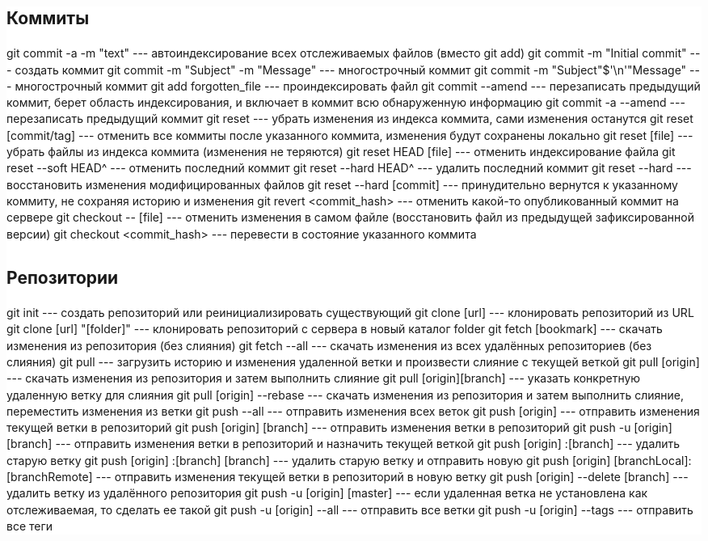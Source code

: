 ## Коммиты
git commit -a -m "text"                           --- автоиндексирование всех отслеживаемых файлов (вместо git add)
git commit -m "Initial commit"                    --- создать коммит
git commit -m "Subject" -m "Message"              --- многострочный коммит
git commit -m "Subject"$'\n'"Message"             --- многострочный коммит
git add forgotten_file                            --- проиндексировать файл
git commit --amend                                --- перезаписать предыдущий коммит, берет область индексирования, и включает в коммит всю обнаруженную информацию
git commit -a --amend                             --- перезаписать предыдущий коммит
git reset                                         --- убрать изменения из индекса коммита, сами изменения останутся
git reset [commit/tag]                            --- отменить все коммиты после указанного коммита, изменения будут сохранены локально
git reset [file]                                  --- убрать файлы из индекса коммита (изменения не теряются)
git reset HEAD [file]                             --- отменить индексирование файла
git reset --soft HEAD^                            --- отменить последний коммит
git reset --hard HEAD^                            --- удалить последний коммит
git reset --hard                                  --- восстановить изменения модифицированных файлов
git reset --hard [commit]                         --- принудительно вернутся к указанному коммиту, не сохраняя историю и изменения
git revert <commit_hash>                          --- отменить какой-то опубликованный коммит на сервере
git checkout -- [file]                            --- отменить изменения в самом файле (восстановить файл из предыдущей зафиксированной версии)
git checkout <commit_hash>                        --- перевести в состояние указанного коммита

## Репозитории
git init                                          --- создать репозиторий или реинициализировать существующий
git clone [url]                                   --- клонировать репозиторий из URL
git clone [url] "[folder]"                        --- клонировать репозиторий с сервера в новый каталог folder
git fetch [bookmark]                              --- скачать изменения из репозитория (без слияния)
git fetch --all                                   --- скачать изменения из всех удалённых репозиториев (без слияния)
git pull                                          --- загрузить историю и изменения удаленной ветки и произвести слияние с текущей веткой
git pull [origin]                                 --- скачать изменения из репозитория и затем выполнить слияние
git pull [origin][branch]                         --- указать конкретную удаленную ветку для слияния
git pull [origin] --rebase                        --- скачать изменения из репозитория и затем выполнить слияние, переместить изменения из ветки
git push --all                                    --- отправить изменения всех веток
git push [origin]                                 --- отправить изменения текущей ветки в репозиторий
git push [origin] [branch]                        --- отправить изменения ветки в репозиторий
git push -u [origin] [branch]                     --- отправить изменения ветки в репозиторий и назначить текущей веткой
git push [origin] :[branch]                       --- удалить старую ветку
git push [origin] :[branch] [branch]              --- удалить старую ветку и отправить новую
git push [origin] [branchLocal]:[branchRemote]    --- отправить изменения текущей ветки в репозиторий в новую ветку
git push [origin] --delete [branch]               --- удалить ветку из удалённого репозитория
git push -u [origin] [master]                     --- если удаленная ветка не установлена как отслеживаемая, то сделать ее такой
git push -u [origin] --all                        --- отправить все ветки
git push -u [origin] --tags                       --- отправить все теги